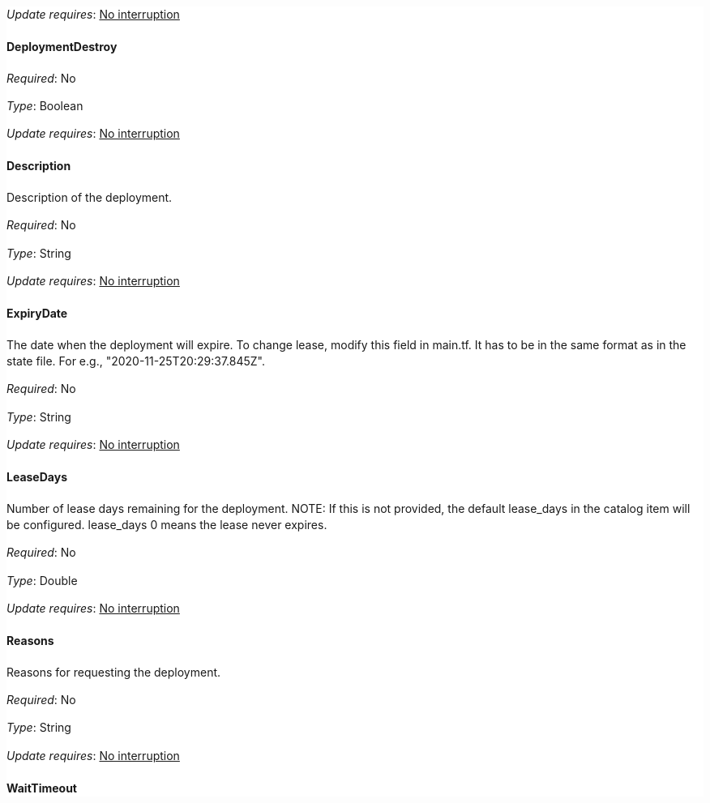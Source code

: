 _Update requires_: [No interruption](https://docs.aws.amazon.com/AWSCloudFormation/latest/UserGuide/using-cfn-updating-stacks-update-behaviors.html#update-no-interrupt)

#### DeploymentDestroy

_Required_: No

_Type_: Boolean

_Update requires_: [No interruption](https://docs.aws.amazon.com/AWSCloudFormation/latest/UserGuide/using-cfn-updating-stacks-update-behaviors.html#update-no-interrupt)

#### Description

Description of the deployment.

_Required_: No

_Type_: String

_Update requires_: [No interruption](https://docs.aws.amazon.com/AWSCloudFormation/latest/UserGuide/using-cfn-updating-stacks-update-behaviors.html#update-no-interrupt)

#### ExpiryDate

The date when the deployment will expire. To change lease, modify this field in main.tf. It has to be in the same format as in the state file. For e.g., "2020-11-25T20:29:37.845Z".

_Required_: No

_Type_: String

_Update requires_: [No interruption](https://docs.aws.amazon.com/AWSCloudFormation/latest/UserGuide/using-cfn-updating-stacks-update-behaviors.html#update-no-interrupt)

#### LeaseDays

Number of lease days remaining for the deployment. NOTE: If this is not provided, the default lease_days in the catalog item will be configured. lease_days 0 means the lease never expires.

_Required_: No

_Type_: Double

_Update requires_: [No interruption](https://docs.aws.amazon.com/AWSCloudFormation/latest/UserGuide/using-cfn-updating-stacks-update-behaviors.html#update-no-interrupt)

#### Reasons

Reasons for requesting the deployment.

_Required_: No

_Type_: String

_Update requires_: [No interruption](https://docs.aws.amazon.com/AWSCloudFormation/latest/UserGuide/using-cfn-updating-stacks-update-behaviors.html#update-no-interrupt)

#### WaitTimeout

